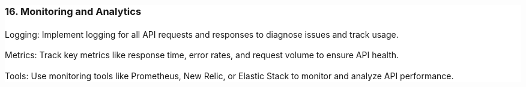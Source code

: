 ### 16. Monitoring and Analytics

Logging: Implement logging for all API requests and responses to diagnose issues and track usage.

Metrics: Track key metrics like response time, error rates, and request volume to ensure API health.

Tools: Use monitoring tools like Prometheus, New Relic, or Elastic Stack to monitor and analyze API performance.

